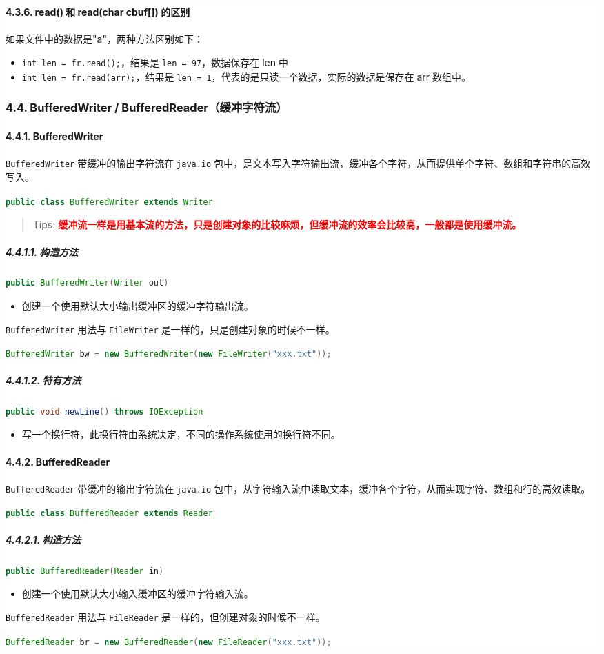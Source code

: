 #### 4.3.6. read() 和 read(char cbuf[]) 的区别

如果文件中的数据是"a"，两种方法区别如下：

- `int len = fr.read();`，结果是 `len = 97`，数据保存在 len 中
- `int len = fr.read(arr);`，结果是 `len = 1`，代表的是只读一个数据，实际的数据是保存在 arr 数组中。

### 4.4. BufferedWriter / BufferedReader（缓冲字符流）

#### 4.4.1. BufferedWriter

`BufferedWriter` 带缓冲的输出字符流在 `java.io` 包中，是文本写入字符输出流，缓冲各个字符，从而提供单个字符、数组和字符串的高效写入。

```java
public class BufferedWriter extends Writer
```

> Tips: <font color=red>**缓冲流一样是用基本流的方法，只是创建对象的比较麻烦，但缓冲流的效率会比较高，一般都是使用缓冲流。**</font>

##### 4.4.1.1. 构造方法

```java
public BufferedWriter(Writer out)
```

- 创建一个使用默认大小输出缓冲区的缓冲字符输出流。

`BufferedWriter` 用法与 `FileWriter` 是一样的，只是创建对象的时候不一样。

```java
BufferedWriter bw = new BufferedWriter(new FileWriter("xxx.txt"));   
```

##### 4.4.1.2. 特有方法

```java
public void newLine() throws IOException
```

- 写一个换行符，此换行符由系统决定，不同的操作系统使用的换行符不同。

#### 4.4.2. BufferedReader

`BufferedReader` 带缓冲的输出字符流在 `java.io` 包中，从字符输入流中读取文本，缓冲各个字符，从而实现字符、数组和行的高效读取。

```java
public class BufferedReader extends Reader 
```

##### 4.4.2.1. 构造方法

```java
public BufferedReader(Reader in)
```

- 创建一个使用默认大小输入缓冲区的缓冲字符输入流。

`BufferedReader` 用法与 `FileReader` 是一样的，但创建对象的时候不一样。

```java
BufferedReader br = new BufferedReader(new FileReader("xxx.txt"));
```
